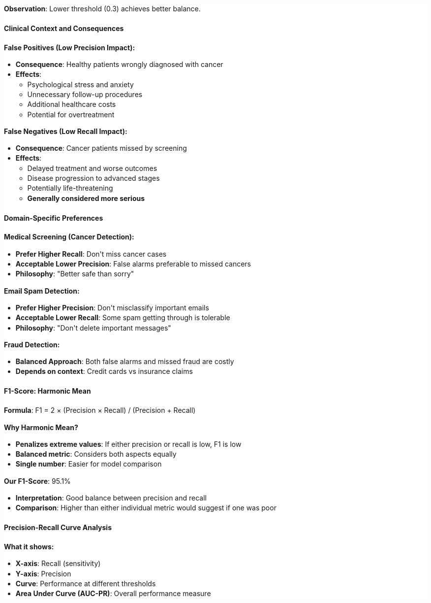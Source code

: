 **Observation**: Lower threshold (0.3) achieves better balance.

#### **Clinical Context and Consequences**

**False Positives (Low Precision Impact):**
- **Consequence**: Healthy patients wrongly diagnosed with cancer
- **Effects**: 
  - Psychological stress and anxiety
  - Unnecessary follow-up procedures
  - Additional healthcare costs
  - Potential for overtreatment

**False Negatives (Low Recall Impact):**
- **Consequence**: Cancer patients missed by screening
- **Effects**:
  - Delayed treatment and worse outcomes
  - Disease progression to advanced stages
  - Potentially life-threatening
  - **Generally considered more serious**

#### **Domain-Specific Preferences**

**Medical Screening (Cancer Detection):**
- **Prefer Higher Recall**: Don't miss cancer cases
- **Acceptable Lower Precision**: False alarms preferable to missed cancers
- **Philosophy**: "Better safe than sorry"

**Email Spam Detection:**
- **Prefer Higher Precision**: Don't misclassify important emails
- **Acceptable Lower Recall**: Some spam getting through is tolerable
- **Philosophy**: "Don't delete important messages"

**Fraud Detection:**
- **Balanced Approach**: Both false alarms and missed fraud are costly
- **Depends on context**: Credit cards vs insurance claims

#### **F1-Score: Harmonic Mean**

**Formula**: F1 = 2 × (Precision × Recall) / (Precision + Recall)

**Why Harmonic Mean?**
- **Penalizes extreme values**: If either precision or recall is low, F1 is low
- **Balanced metric**: Considers both aspects equally
- **Single number**: Easier for model comparison

**Our F1-Score**: 95.1%
- **Interpretation**: Good balance between precision and recall
- **Comparison**: Higher than either individual metric would suggest if one was poor

#### **Precision-Recall Curve Analysis**

**What it shows:**
- **X-axis**: Recall (sensitivity)
- **Y-axis**: Precision
- **Curve**: Performance at different thresholds
- **Area Under Curve (AUC-PR)**: Overall performance measure
